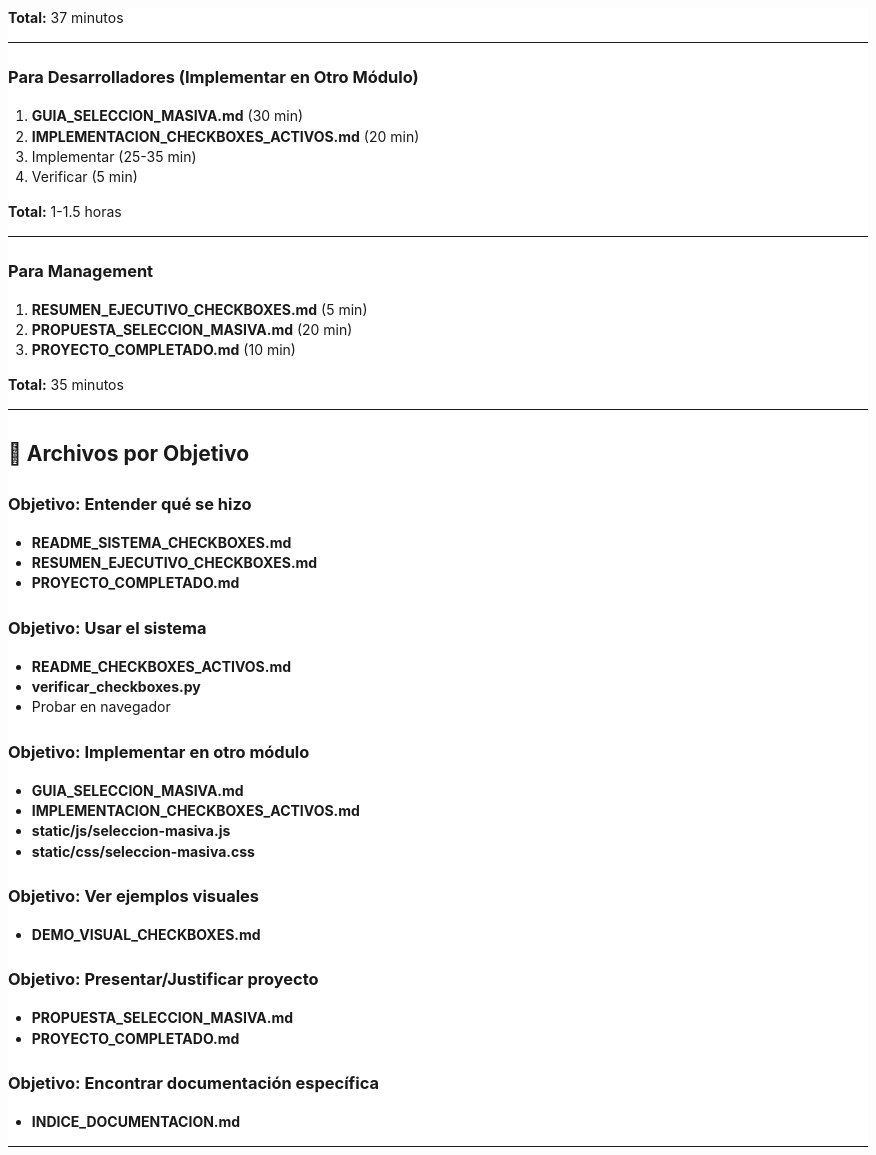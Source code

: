 **Total:** 37 minutos

---

### Para Desarrolladores (Implementar en Otro Módulo)
1. **GUIA_SELECCION_MASIVA.md** (30 min)
2. **IMPLEMENTACION_CHECKBOXES_ACTIVOS.md** (20 min)
3. Implementar (25-35 min)
4. Verificar (5 min)

**Total:** 1-1.5 horas

---

### Para Management
1. **RESUMEN_EJECUTIVO_CHECKBOXES.md** (5 min)
2. **PROPUESTA_SELECCION_MASIVA.md** (20 min)
3. **PROYECTO_COMPLETADO.md** (10 min)

**Total:** 35 minutos

---

## 🎯 Archivos por Objetivo

### Objetivo: Entender qué se hizo
- **README_SISTEMA_CHECKBOXES.md**
- **RESUMEN_EJECUTIVO_CHECKBOXES.md**
- **PROYECTO_COMPLETADO.md**

### Objetivo: Usar el sistema
- **README_CHECKBOXES_ACTIVOS.md**
- **verificar_checkboxes.py**
- Probar en navegador

### Objetivo: Implementar en otro módulo
- **GUIA_SELECCION_MASIVA.md**
- **IMPLEMENTACION_CHECKBOXES_ACTIVOS.md**
- **static/js/seleccion-masiva.js**
- **static/css/seleccion-masiva.css**

### Objetivo: Ver ejemplos visuales
- **DEMO_VISUAL_CHECKBOXES.md**

### Objetivo: Presentar/Justificar proyecto
- **PROPUESTA_SELECCION_MASIVA.md**
- **PROYECTO_COMPLETADO.md**

### Objetivo: Encontrar documentación específica
- **INDICE_DOCUMENTACION.md**

---